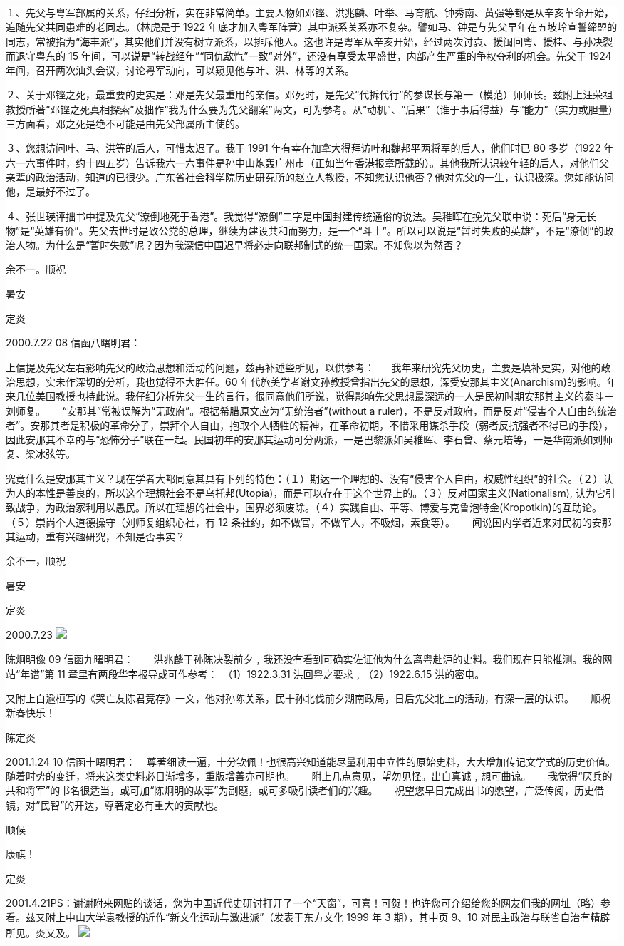 １、先父与粤军部属的关系，仔细分析，实在非常简单。主要人物如邓铿、洪兆麟、叶举、马育航、钟秀南、黄强等都是从辛亥革命开始，追随先父共同患难的老同志。（林虎是于 1922 年底才加入粤军阵营）其中派系关系亦不复杂。譬如马、钟是与先父早年在五坡岭宣誓缔盟的同志，常被指为“海丰派”，其实他们并没有树立派系，以排斥他人。这也许是粤军从辛亥开始，经过两次讨袁、援闽回粤、援桂、与孙决裂而退守粤东的 15 年间，可以说是“转战经年”“同仇敌忾”一致“对外”，还没有享受太平盛世，内部产生严重的争权夺利的机会。先父于 1924 年间，召开两次汕头会议，讨论粤军动向，可以窥见他与叶、洪、林等的关系。

２、关于邓铿之死，最重要的史实是：邓是先父最重用的亲信。邓死时，是先父“代拆代行”的参谋长与第一（模范）师师长。兹附上汪荣祖教授所著“邓铿之死真相探索”及拙作“我为什么要为先父翻案”两文，可为参考。从“动机”、“后果”（谁于事后得益）与“能力”（实力或胆量）三方面看，邓之死是绝不可能是由先父部属所主使的。

３、您想访问叶、马、洪等的后人，可惜太迟了。我于 1991 年有幸在加拿大得拜访叶和魏邦平两将军的后人，他们时已 80 多岁（1922 年六一六事件时，约十四五岁）告诉我六一六事件是孙中山炮轰广州市（正如当年香港报章所载的）。其他我所认识较年轻的后人，对他们父亲辈的政治活动，知道的已很少。广东省社会科学院历史研究所的赵立人教授，不知您认识他否？他对先父的一生，认识极深。您如能访问他，是最好不过了。

４、张世瑛评拙书中提及先父“潦倒地死于香港”。我觉得“潦倒”二字是中国封建传统通俗的说法。吴稚晖在挽先父联中说：死后“身无长物”是“英雄有价”。先父去世时是致公党的总理，继续为建设共和而努力，是一个“斗士”。所以可以说是“暂时失败的英雄”，不是“潦倒”的政治人物。为什么是“暂时失败”呢？因为我深信中国迟早将必走向联邦制式的统一国家。不知您以为然否？

余不一。顺祝

暑安

定炎

2000.7.22 08 信函八曙明君：

上信提及先父左右影响先父的政治思想和活动的问题，兹再补述些所见，以供参考：      我年来研究先父历史，主要是填补史实，对他的政治思想，实未作深切的分析，我也觉得不大胜任。60 年代旅美学者谢文孙教授曾指出先父的思想，深受安那其主义(Anarchism)的影响。年来几位美国教授也持此说。我仔细分析先父一生的言行，很同意他们所说，觉得影响先父思想最深远的一人是民初时期安那其主义的泰斗－刘师复。      “安那其”常被误解为“无政府”。根据希腊原文应为“无统治者”(without a ruler)，不是反对政府，而是反对“侵害个人自由的统治者”。安那其者是积极的革命分子，崇拜个人自由，抱取个人牺牲的精神，在革命初期，不惜采用谋杀手段（弱者反抗强者不得已的手段），因此安那其不幸的与“恐怖分子”联在一起。民国初年的安那其运动可分两派，一是巴黎派如吴稚晖、李石曾、蔡元培等，一是华南派如刘师复、梁冰弦等。

究竟什么是安那其主义？现在学者大都同意其具有下列的特色：（１）期达一个理想的、没有“侵害个人自由，权威性组织”的社会。（２）认为人的本性是善良的，所以这个理想社会不是乌托邦(Utopia)，而是可以存在于这个世界上的。（３）反对国家主义(Nationalism), 认为它引致战争，为政治家利用以愚民。所以在理想的社会中，国界必须废除。（４）实践自由、平等、博爱与克鲁泡特金(Kropotkin)的互助论。（５）崇尚个人道德操守（刘师复组织心社，有 12 条社约，如不做官，不做军人，不吸烟，素食等）。      闻说国内学者近来对民初的安那其运动，重有兴趣研究，不知是否事实？

余不一，顺祝

暑安

定炎

2000.7.23 ![](https://mmbiz.qpic.cn/mmbiz_jpg/PJWG74pLsMaBUQmXrPOxFAMcyZ4WGZdJHZ3ialykjdNgqFKGWrgWjZxgp4MefpnC95roE0v8xQKCeViaibXfojZmg/640)

陈炯明像 09 信函九曙明君：　　洪兆麟于孙陈决裂前夕﹐我还没有看到可确实佐证他为什么离粤赴沪的史料。我们现在只能推测。我的网站“年谱”第 11 章里有两段华字报导或可作参考：　（1）1922.3.31 洪回粤之要求﹐（2）1922.6.15 洪的密电。

又附上白逾桓写的《哭亡友陈君竞存》一文，他对孙陈关系，民十孙北伐前夕湖南政局，日后先父北上的活动，有深一层的认识。      顺祝　新春快乐！

陈定炎

2001.1.24 10 信函十曙明君：    尊著细读一遍，十分钦佩！也很高兴知道能尽量利用中立性的原始史料，大大增加传记文学式的历史价值。随着时势的变迁，将来这类史料必日渐增多，重版增善亦可期也。      附上几点意见，望勿见怪。出自真诚﹐想可曲谅。      我觉得“厌兵的共和将军”的书名很适当，或可加“陈炯明的故事”为副题，或可多吸引读者们的兴趣。      祝望您早日完成出书的愿望，广泛传阅，历史借镜，对“民智”的开达，尊著定必有重大的贡献也。

顺候

康祺！

定炎

2001.4.21PS：谢谢附来网贴的谈话，您为中国近代史研讨打开了一个“天窗”，可喜！可贺！也许您可介绍给您的网友们我的网址（略）参看。兹又附上中山大学袁教授的近作“新文化运动与激进派”（发表于东方文化 1999 年 3 期），其中页 9、10 对民主政治与联省自治有精辟所见。炎又及。 ![](https://mmbiz.qpic.cn/mmbiz_jpg/PJWG74pLsMaBUQmXrPOxFAMcyZ4WGZdJRyIUJduvKSttAq7HWXYRdMgmNZgaUGAyiap8Q89GMnqE933sn2n78bQ/640)
